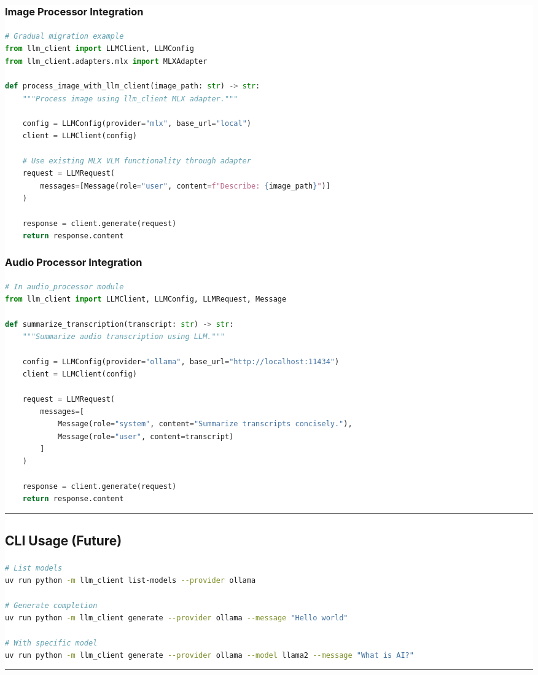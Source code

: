 ### Image Processor Integration

```python
# Gradual migration example
from llm_client import LLMClient, LLMConfig
from llm_client.adapters.mlx import MLXAdapter

def process_image_with_llm_client(image_path: str) -> str:
    """Process image using llm_client MLX adapter."""

    config = LLMConfig(provider="mlx", base_url="local")
    client = LLMClient(config)

    # Use existing MLX VLM functionality through adapter
    request = LLMRequest(
        messages=[Message(role="user", content=f"Describe: {image_path}")]
    )

    response = client.generate(request)
    return response.content
```

### Audio Processor Integration

```python
# In audio_processor module
from llm_client import LLMClient, LLMConfig, LLMRequest, Message

def summarize_transcription(transcript: str) -> str:
    """Summarize audio transcription using LLM."""

    config = LLMConfig(provider="ollama", base_url="http://localhost:11434")
    client = LLMClient(config)

    request = LLMRequest(
        messages=[
            Message(role="system", content="Summarize transcripts concisely."),
            Message(role="user", content=transcript)
        ]
    )

    response = client.generate(request)
    return response.content
```

---

## CLI Usage (Future)

```bash
# List models
uv run python -m llm_client list-models --provider ollama

# Generate completion
uv run python -m llm_client generate --provider ollama --message "Hello world"

# With specific model
uv run python -m llm_client generate --provider ollama --model llama2 --message "What is AI?"
```

---